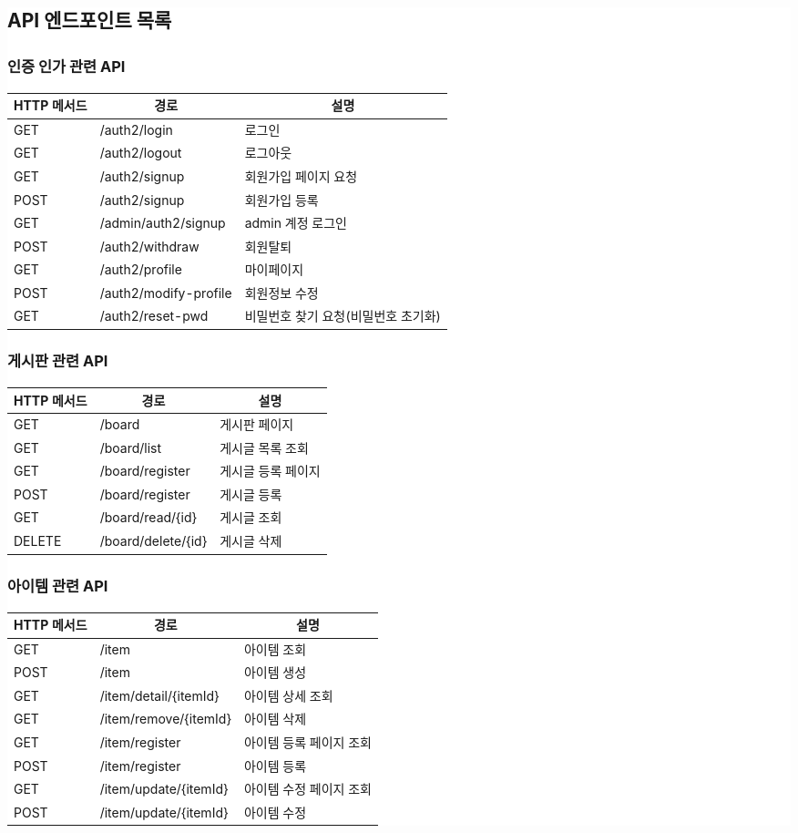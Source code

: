 
## API 엔드포인트 목록

### 인증 인가 관련 API

| HTTP 메서드 | 경로 | 설명 |
| --- | --- | --- |
| GET | /auth2/login | 로그인  |
| GET | /auth2/logout | 로그아웃 |
| GET | /auth2/signup | 회원가입 페이지 요청 |
| POST | /auth2/signup | 회원가입 등록 |
| GET | /admin/auth2/signup | admin 계정 로그인 |
| POST | /auth2/withdraw | 회원탈퇴  |
| GET | /auth2/profile | 마이페이지  |
| POST | /auth2/modify-profile | 회원정보 수정  |
| GET | /auth2/reset-pwd | 비밀번호 찾기 요청(비밀번호 초기화) |

### 게시판 관련 API

| HTTP 메서드 | 경로 | 설명 |
| --- | --- | --- |
| GET | /board | 게시판 페이지 |
| GET | /board/list | 게시글 목록 조회 |
| GET | /board/register | 게시글 등록 페이지 |
| POST | /board/register | 게시글 등록 |
| GET | /board/read/{id} | 게시글 조회 |
| DELETE | /board/delete/{id} | 게시글 삭제 |

### 아이템 관련 API

| HTTP 메서드 | 경로 | 설명 |
| --- | --- | --- |
| GET | /item | 아이템 조회 |
| POST | /item | 아이템 생성 |
| GET | /item/detail/{itemId} | 아이템 상세 조회 |
| GET | /item/remove/{itemId} | 아이템 삭제 |
| GET | /item/register | 아이템 등록 페이지 조회 |
| POST | /item/register | 아이템 등록 |
| GET | /item/update/{itemId} | 아이템 수정 페이지 조회 |
| POST | /item/update/{itemId} | 아이템 수정 |
